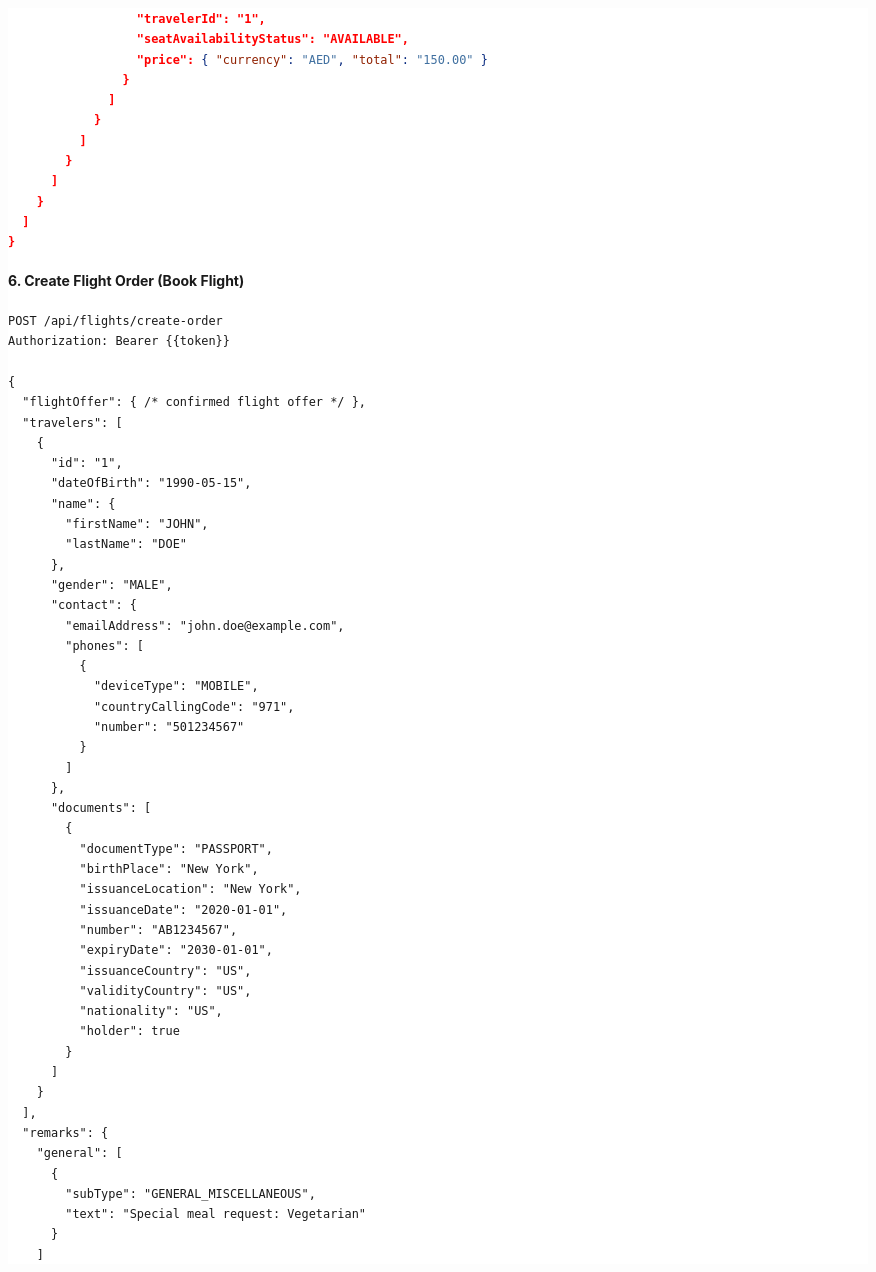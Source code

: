 ```json
                  "travelerId": "1",
                  "seatAvailabilityStatus": "AVAILABLE",
                  "price": { "currency": "AED", "total": "150.00" }
                }
              ]
            }
          ]
        }
      ]
    }
  ]
}
```

#### 6. Create Flight Order (Book Flight)
```http
POST /api/flights/create-order
Authorization: Bearer {{token}}

{
  "flightOffer": { /* confirmed flight offer */ },
  "travelers": [
    {
      "id": "1",
      "dateOfBirth": "1990-05-15",
      "name": {
        "firstName": "JOHN",
        "lastName": "DOE"
      },
      "gender": "MALE",
      "contact": {
        "emailAddress": "john.doe@example.com",
        "phones": [
          {
            "deviceType": "MOBILE",
            "countryCallingCode": "971",
            "number": "501234567"
          }
        ]
      },
      "documents": [
        {
          "documentType": "PASSPORT",
          "birthPlace": "New York",
          "issuanceLocation": "New York",
          "issuanceDate": "2020-01-01",
          "number": "AB1234567",
          "expiryDate": "2030-01-01",
          "issuanceCountry": "US",
          "validityCountry": "US",
          "nationality": "US",
          "holder": true
        }
      ]
    }
  ],
  "remarks": {
    "general": [
      {
        "subType": "GENERAL_MISCELLANEOUS",
        "text": "Special meal request: Vegetarian"
      }
    ]
```